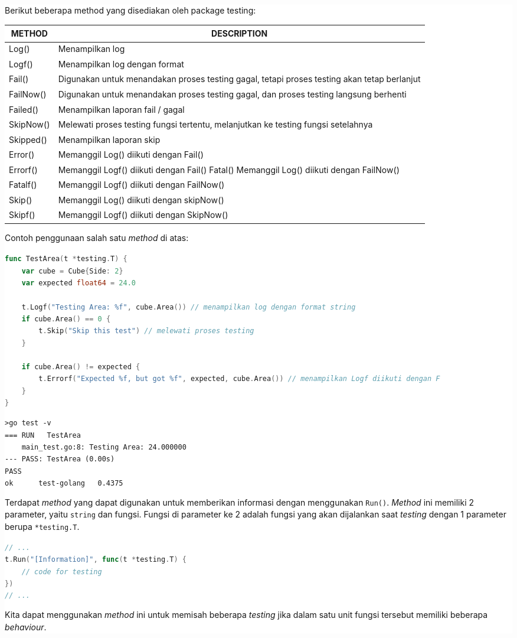 Berikut beberapa method yang disediakan oleh package testing:  

METHOD|  DESCRIPTION
--|--
Log()|  Menampilkan log  
Logf()  |Menampilkan log dengan format  
Fail()  |Digunakan untuk menandakan proses testing gagal, tetapi proses testing akan tetap berlanjut
FailNow() |Digunakan untuk menandakan proses testing gagal, dan proses testing langsung berhenti 
Failed()  |Menampilkan laporan fail / gagal
SkipNow()|Melewati proses testing fungsi tertentu, melanjutkan ke testing fungsi setelahnya  
Skipped() |Menampilkan laporan skip  
Error() |Memanggil Log() diikuti dengan Fail()  
Errorf() |Memanggil Logf() diikuti dengan Fail() Fatal() Memanggil Log() diikuti dengan FailNow()  
Fatalf()  |Memanggil Logf() diikuti dengan FailNow()  
Skip()  |Memanggil Log() diikuti dengan skipNow()  
Skipf()  |Memanggil Logf() diikuti dengan SkipNow()  
Contoh penggunaan salah satu *method* di atas:  
```go
func TestArea(t *testing.T) {
	var cube = Cube{Side: 2}
	var expected float64 = 24.0

	t.Logf("Testing Area: %f", cube.Area()) // menampilkan log dengan format string
	if cube.Area() == 0 {
		t.Skip("Skip this test") // melewati proses testing
	}

	if cube.Area() != expected {
		t.Errorf("Expected %f, but got %f", expected, cube.Area()) // menampilkan Logf diikuti dengan F
	}
}
```

```
>go test -v  
=== RUN   TestArea  
	main_test.go:8: Testing Area: 24.000000  
--- PASS: TestArea (0.00s)  
PASS 
ok      test-golang   0.4375  
```

Terdapat *method* yang dapat digunakan untuk memberikan informasi dengan menggunakan `Run()`. *Method* ini memiliki 2 parameter, yaitu `string` dan fungsi. Fungsi di parameter ke 2 adalah fungsi yang akan dijalankan saat *testing* dengan 1 parameter berupa `*testing.T`.
```go
// ...  
t.Run("[Information]", func(t *testing.T) {  
	// code for testing  
})  
// ...  
```
Kita dapat menggunakan *method* ini untuk memisah beberapa *testing* jika dalam satu unit fungsi tersebut memiliki beberapa *behaviour*.
